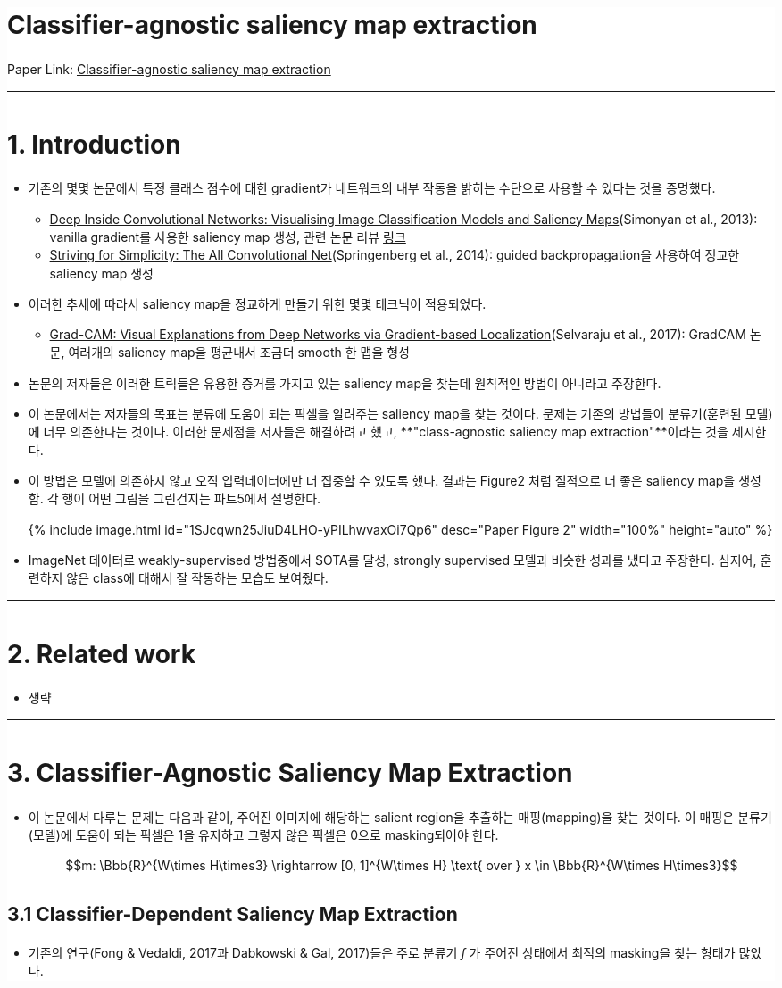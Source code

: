 # Classifier-agnostic saliency map extraction

Paper Link: [Classifier-agnostic saliency map extraction](https://arxiv.org/abs/1805.08249)

---

# 1. Introduction

- 기존의 몇몇 논문에서 특정 클래스 점수에 대한 gradient가 네트워크의 내부 작동을 밝히는 수단으로 사용할 수 있다는 것을 증명했다.
    - [Deep Inside Convolutional Networks: Visualising Image Classification Models and Saliency Maps](https://arxiv.org/abs/1312.6034)(Simonyan et al., 2013): vanilla gradient를 사용한 saliency map 생성, 관련 논문 리뷰 [링크](https://simonjisu.github.io/paper/2020/03/12/deepinsidecnn.html)
    - [Striving for Simplicity: The All Convolutional Net](https://arxiv.org/abs/1412.6806)(Springenberg et al., 2014): guided backpropagation을 사용하여 정교한 saliency map 생성

- 이러한 추세에 따라서 saliency map을 정교하게 만들기 위한 몇몇 테크닉이 적용되었다.
    - [Grad-CAM: Visual Explanations from Deep Networks via Gradient-based Localization](https://arxiv.org/abs/1610.02391)(Selvaraju et al., 2017): GradCAM 논문, 여러개의 saliency map을 평균내서 조금더 smooth 한 맵을 형성

- 논문의 저자들은 이러한 트릭들은 유용한 증거를 가지고 있는 saliency map을 찾는데 원칙적인 방법이 아니라고 주장한다.
- 이 논문에서는 저자들의 목표는 분류에 도움이 되는 픽셀을 알려주는 saliency map을 찾는 것이다. 문제는 기존의 방법들이 분류기(훈련된 모델)에 너무 의존한다는 것이다. 이러한 문제점을 저자들은 해결하려고 했고, **"class-agnostic saliency map extraction"**이라는 것을 제시한다.
- 이 방법은 모델에 의존하지 않고 오직 입력데이터에만 더 집중할 수 있도록 했다. 결과는 Figure2 처럼 질적으로 더 좋은 saliency map을 생성함. 각 행이 어떤 그림을 그린건지는 파트5에서 설명한다.

    {% include image.html id="1SJcqwn25JiuD4LHO-yPILhwvaxOi7Qp6" desc="Paper Figure 2" width="100%" height="auto" %}
- ImageNet 데이터로 weakly-supervised 방법중에서 SOTA를 달성, strongly supervised 모델과 비슷한 성과를 냈다고 주장한다. 심지어, 훈련하지 않은 class에 대해서 잘 작동하는 모습도 보여줬다.

---

# 2. Related work

- 생략

---

# 3. Classifier-Agnostic Saliency Map Extraction

- 이 논문에서 다루는 문제는 다음과 같이, 주어진 이미지에 해당하는 salient region을 추출하는 매핑(mapping)을 찾는 것이다. 이 매핑은 분류기(모델)에 도움이 되는 픽셀은 1을 유지하고 그렇지 않은 픽셀은 0으로 masking되어야 한다.

    $$m: \Bbb{R}^{W\times H\times3} \rightarrow [0, 1]^{W\times H} \text{ over } x \in \Bbb{R}^{W\times H\times3}$$

## 3.1 Classifier-Dependent Saliency Map Extraction

- 기존의 연구([Fong & Vedaldi, 2017](https://arxiv.org/abs/1704.03296)과 [Dabkowski & Gal, 2017](https://arxiv.org/abs/1705.07857))들은 주로 분류기 $f$ 가 주어진 상태에서 최적의 masking을 찾는 형태가 많았다.
